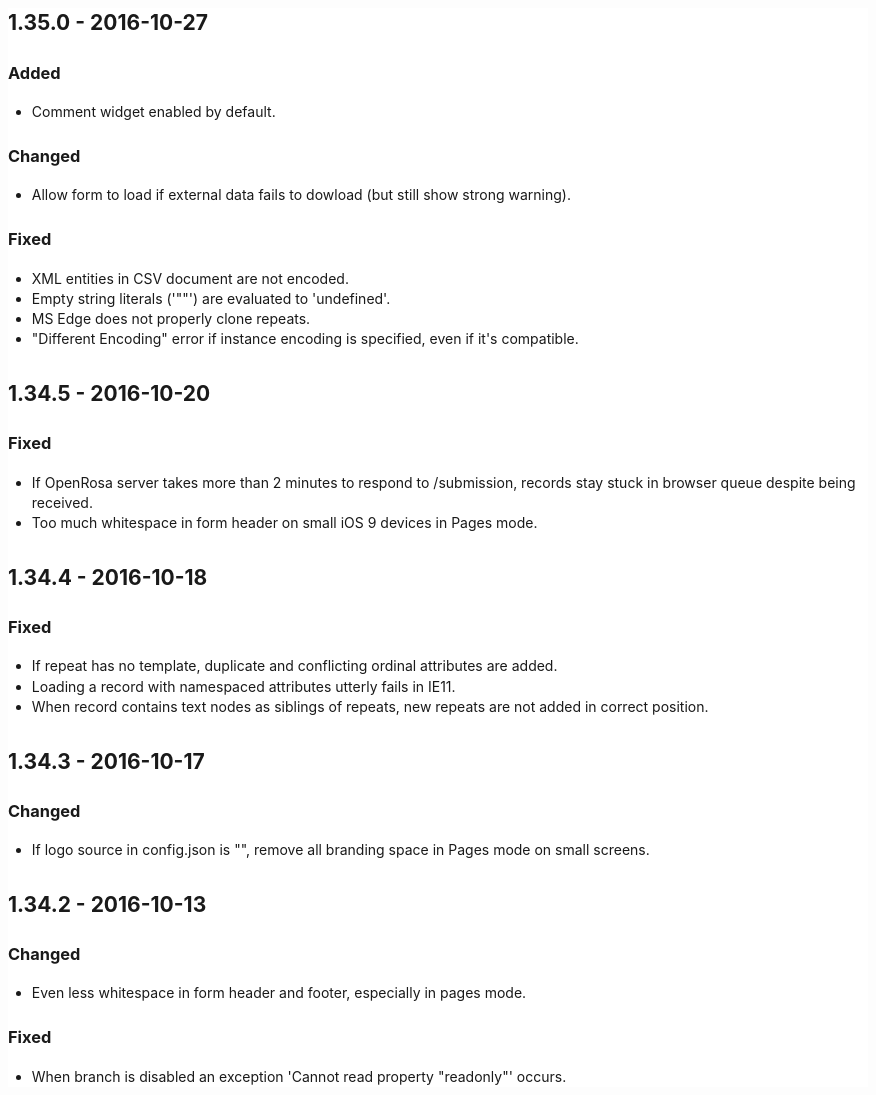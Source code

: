 ## 1.35.0 - 2016-10-27

### Added

-   Comment widget enabled by default.

### Changed

-   Allow form to load if external data fails to dowload (but still show strong warning).

### Fixed

-   XML entities in CSV document are not encoded.
-   Empty string literals ('""') are evaluated to 'undefined'.
-   MS Edge does not properly clone repeats.
-   "Different Encoding" error if instance encoding is specified, even if it's compatible.

## 1.34.5 - 2016-10-20

### Fixed

-   If OpenRosa server takes more than 2 minutes to respond to /submission, records stay stuck in browser queue despite being received.
-   Too much whitespace in form header on small iOS 9 devices in Pages mode.

## 1.34.4 - 2016-10-18

### Fixed

-   If repeat has no template, duplicate and conflicting ordinal attributes are added.
-   Loading a record with namespaced attributes utterly fails in IE11.
-   When record contains text nodes as siblings of repeats, new repeats are not added in correct position.

## 1.34.3 - 2016-10-17

### Changed

-   If logo source in config.json is "", remove all branding space in Pages mode on small screens.

## 1.34.2 - 2016-10-13

### Changed

-   Even less whitespace in form header and footer, especially in pages mode.

### Fixed

-   When branch is disabled an exception 'Cannot read property "readonly"' occurs.
